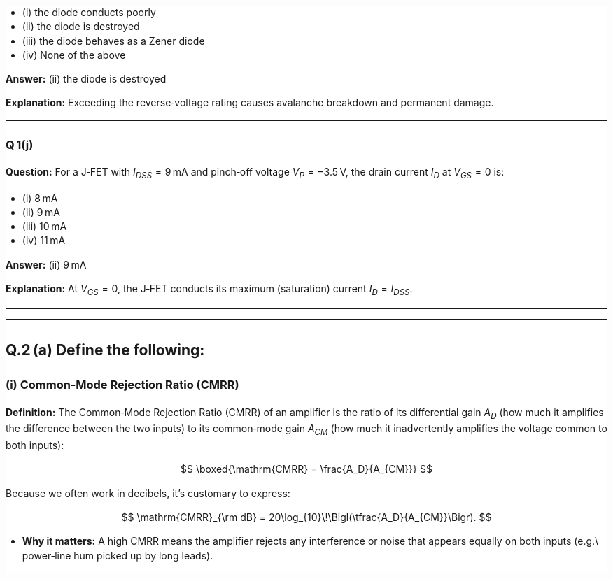 * (i) the diode conducts poorly
* (ii) the diode is destroyed
* (iii) the diode behaves as a Zener diode
* (iv) None of the above

**Answer:** (ii) the diode is destroyed

**Explanation:**
Exceeding the reverse‐voltage rating causes avalanche breakdown and permanent damage.

---

### Q 1(j)

**Question:**
For a J‑FET with $I_{DSS}=9\,\text{mA}$ and pinch‑off voltage $V_P=-3.5\,\text{V}$, the drain current $I_D$ at $V_{GS}=0$ is:

* (i) 8 mA
* (ii) 9 mA
* (iii) 10 mA
* (iv) 11 mA

**Answer:** (ii) 9 mA

**Explanation:**
At $V_{GS}=0$, the J‑FET conducts its maximum (saturation) current $I_{D}=I_{DSS}$.

---


---

## Q.2 (a) Define the following:

### (i) Common‑Mode Rejection Ratio (CMRR)

**Definition:**
The Common‑Mode Rejection Ratio (CMRR) of an amplifier is the ratio of its differential gain $A_D$ (how much it amplifies the difference between the two inputs) to its common‑mode gain $A_{CM}$ (how much it inadvertently amplifies the voltage common to both inputs):

$$
\boxed{\mathrm{CMRR} = \frac{A_D}{A_{CM}}}
$$

Because we often work in decibels, it’s customary to express:

$$
\mathrm{CMRR}_{\rm dB} = 20\log_{10}\!\Bigl(\tfrac{A_D}{A_{CM}}\Bigr).
$$

* **Why it matters:** A high CMRR means the amplifier rejects any interference or noise that appears equally on both inputs (e.g.\ power‑line hum picked up by long leads).

---
